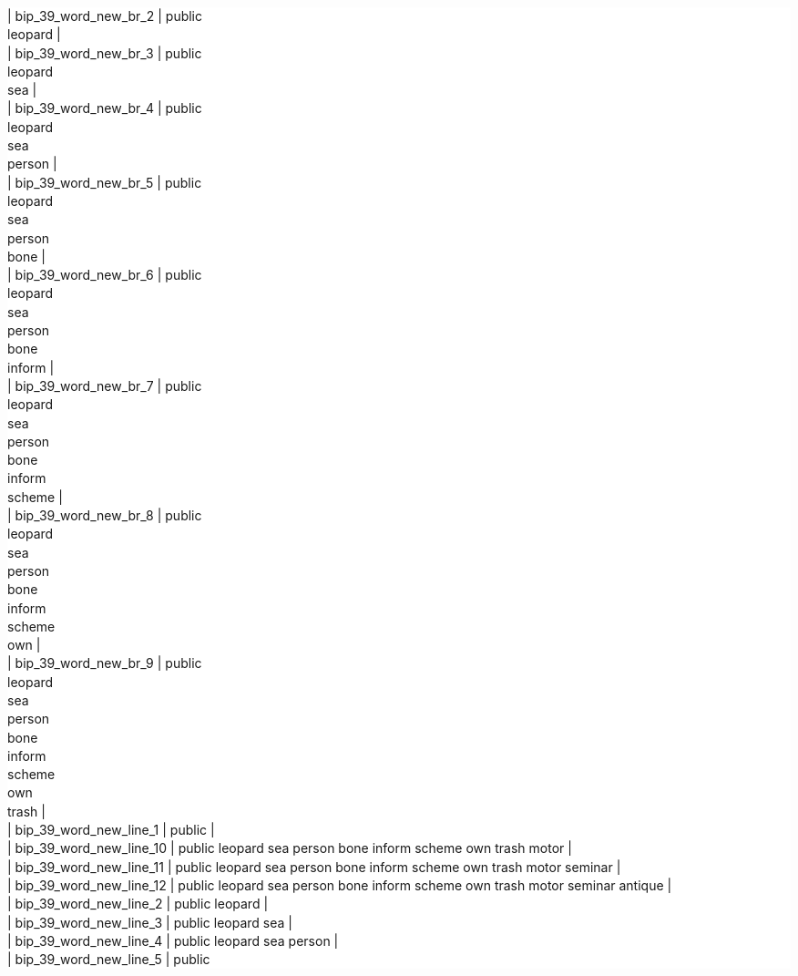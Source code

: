 | bip_39_word_new_br_2 | public<br>leopard |  
| bip_39_word_new_br_3 | public<br>leopard<br>sea |  
| bip_39_word_new_br_4 | public<br>leopard<br>sea<br>person |  
| bip_39_word_new_br_5 | public<br>leopard<br>sea<br>person<br>bone |  
| bip_39_word_new_br_6 | public<br>leopard<br>sea<br>person<br>bone<br>inform |  
| bip_39_word_new_br_7 | public<br>leopard<br>sea<br>person<br>bone<br>inform<br>scheme |  
| bip_39_word_new_br_8 | public<br>leopard<br>sea<br>person<br>bone<br>inform<br>scheme<br>own |  
| bip_39_word_new_br_9 | public<br>leopard<br>sea<br>person<br>bone<br>inform<br>scheme<br>own<br>trash |  
| bip_39_word_new_line_1 | public |  
| bip_39_word_new_line_10 | public
leopard
sea
person
bone
inform
scheme
own
trash
motor |  
| bip_39_word_new_line_11 | public
leopard
sea
person
bone
inform
scheme
own
trash
motor
seminar |  
| bip_39_word_new_line_12 | public
leopard
sea
person
bone
inform
scheme
own
trash
motor
seminar
antique |  
| bip_39_word_new_line_2 | public
leopard |  
| bip_39_word_new_line_3 | public
leopard
sea |  
| bip_39_word_new_line_4 | public
leopard
sea
person |  
| bip_39_word_new_line_5 | public